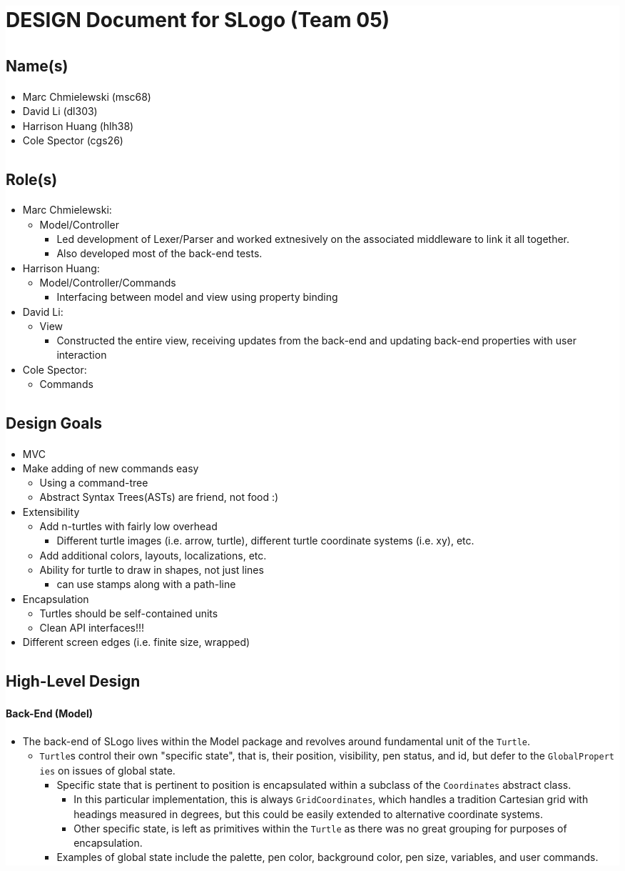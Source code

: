 # DESIGN Document for SLogo (Team 05)

## Name(s)

* Marc Chmielewski (msc68)
* David Li (dl303)
* Harrison Huang (hlh38)
* Cole Spector (cgs26)


## Role(s)

* Marc Chmielewski:
    * Model/Controller
        * Led development of Lexer/Parser and worked extnesively on the associated middleware to link it all together.
        * Also developed most of the back-end tests.
* Harrison Huang:
    * Model/Controller/Commands
        * Interfacing between model and view using property binding
* David Li:
    * View
        * Constructed the entire view, receiving updates from the back-end and updating back-end properties with user interaction
* Cole Spector:
    * Commands

## Design Goals
* MVC
* Make adding of new commands easy
    * Using a command-tree
    * Abstract Syntax Trees(ASTs) are friend, not food :)
* Extensibility
    * Add n-turtles with fairly low overhead
        * Different turtle images (i.e. arrow, turtle), different turtle coordinate systems (i.e. xy), etc.
    * Add additional colors, layouts, localizations, etc.
    * Ability for turtle to draw in shapes, not just lines
        * can use stamps along with a path-line
* Encapsulation
    * Turtles should be self-contained units
    * Clean API interfaces!!!
* Different screen edges (i.e. finite size, wrapped)

## High-Level Design

#### Back-End (Model)

* The back-end of SLogo lives within the Model package and revolves around fundamental unit of the `Turtle`.
  * `Turtle`s control their own "specific state", that is, their position, visibility, pen status, and id, but defer to the `GlobalProperties` on issues of global state.
      * Specific state that is pertinent to position is encapsulated within a subclass of the `Coordinates` abstract class.
        * In this particular implementation, this is always `GridCoordinates`, which handles a tradition Cartesian grid with headings measured in degrees, but this could be easily extended to alternative coordinate systems.
        * Other specific state, is left as primitives within the `Turtle` as there was no great grouping for purposes of encapsulation.
    * Examples of global state include the palette, pen color, background color, pen size, variables, and user commands.